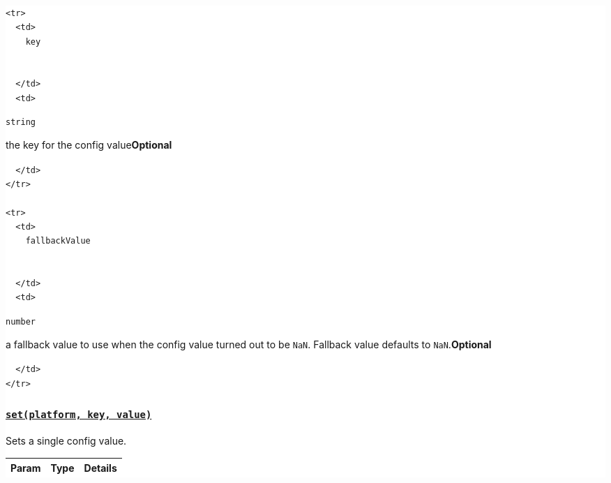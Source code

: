     <tr>
      <td>
        key
        
        
      </td>
      <td>
        
  <code>string</code>
      </td>
      <td>
        <p>the key for the config value<strong class="tag">Optional</strong></p>

        
      </td>
    </tr>
    
    <tr>
      <td>
        fallbackValue
        
        
      </td>
      <td>
        
  <code>number</code>
      </td>
      <td>
        <p>a fallback value to use when the config
value turned out to be <code>NaN</code>. Fallback value defaults to <code>NaN</code>.<strong class="tag">Optional</strong></p>

        
      </td>
    </tr>
    
  </tbody>
</table>








<div id="set"></div>

<h3>
<a class="anchor" name="set" href="#set">
<code>set(platform,&nbsp;key,&nbsp;value)</code>
  

</a>
</h3>

Sets a single config value.


<table class="table param-table" style="margin:0;">
  <thead>
    <tr>
      <th>Param</th>
      <th>Type</th>
      <th>Details</th>
    </tr>
  </thead>
  <tbody>
    